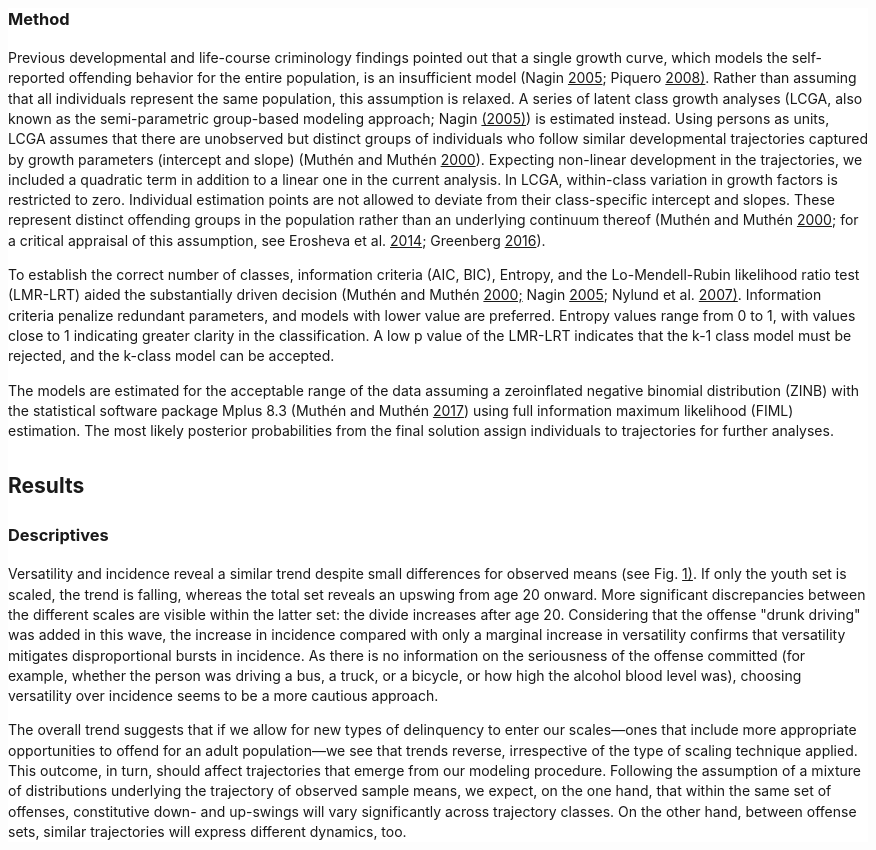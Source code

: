 ### Method

Previous developmental and life-course criminology findings pointed out that a single growth curve, which models the self-reported offending behavior for the entire population, is an insufficient model (Nagin [2005](#page-22-0); Piquero [2008\)](#page-22-0). Rather than assuming that all individuals represent the same population, this assumption is relaxed. A series of latent class growth analyses (LCGA, also known as the semi-parametric group-based modeling approach; Nagin [\(2005\)](#page-22-0)) is estimated instead. Using persons as units, LCGA assumes that there are unobserved but distinct groups of individuals who follow similar developmental trajectories captured by growth parameters (intercept and slope) (Muthén and Muthén [2000](#page-22-0)). Expecting non-linear development in the trajectories, we included a quadratic term in addition to a linear one in the current analysis. In LCGA, within-class variation in growth factors is restricted to zero. Individual estimation points are not allowed to deviate from their class-specific intercept and slopes. These represent distinct offending groups in the population rather than an underlying continuum thereof (Muthén and Muthén [2000](#page-22-0); for a critical appraisal of this assumption, see Erosheva et al. [2014](#page-21-0); Greenberg [2016](#page-21-0)).

To establish the correct number of classes, information criteria (AIC, BIC), Entropy, and the Lo-Mendell-Rubin likelihood ratio test (LMR-LRT) aided the substantially driven decision (Muthén and Muthén [2000;](#page-22-0) Nagin [2005](#page-22-0); Nylund et al. [2007\)](#page-22-0). Information criteria penalize redundant parameters, and models with lower value are preferred. Entropy values range from 0 to 1, with values close to 1 indicating greater clarity in the classification. A low p value of the LMR-LRT indicates that the k-1 class model must be rejected, and the k-class model can be accepted.

The models are estimated for the acceptable range of the data assuming a zeroinflated negative binomial distribution (ZINB) with the statistical software package Mplus 8.3 (Muthén and Muthén [2017](#page-22-0)) using full information maximum likelihood (FIML) estimation. The most likely posterior probabilities from the final solution assign individuals to trajectories for further analyses.

## Results

### Descriptives

Versatility and incidence reveal a similar trend despite small differences for observed means (see Fig. [1\)](#page-9-0). If only the youth set is scaled, the trend is falling, whereas the total set reveals an upswing from age 20 onward. More significant discrepancies between the different scales are visible within the latter set: the divide increases after age 20. Considering that the offense "drunk driving" was added in this wave, the increase in incidence compared with only a marginal increase in versatility confirms that versatility mitigates disproportional bursts in incidence. As there is no information on the seriousness of the offense committed (for example, whether the person was driving a bus, a truck, or a bicycle, or how high the alcohol blood level was), choosing versatility over incidence seems to be a more cautious approach.

The overall trend suggests that if we allow for new types of delinquency to enter our scales—ones that include more appropriate opportunities to offend for an adult population—we see that trends reverse, irrespective of the type of scaling technique applied. This outcome, in turn, should affect trajectories that emerge from our modeling procedure. Following the assumption of a mixture of distributions underlying the trajectory of observed sample means, we expect, on the one hand, that within the same set of offenses, constitutive down- and up-swings will vary significantly across trajectory classes. On the other hand, between offense sets, similar trajectories will express different dynamics, too.
